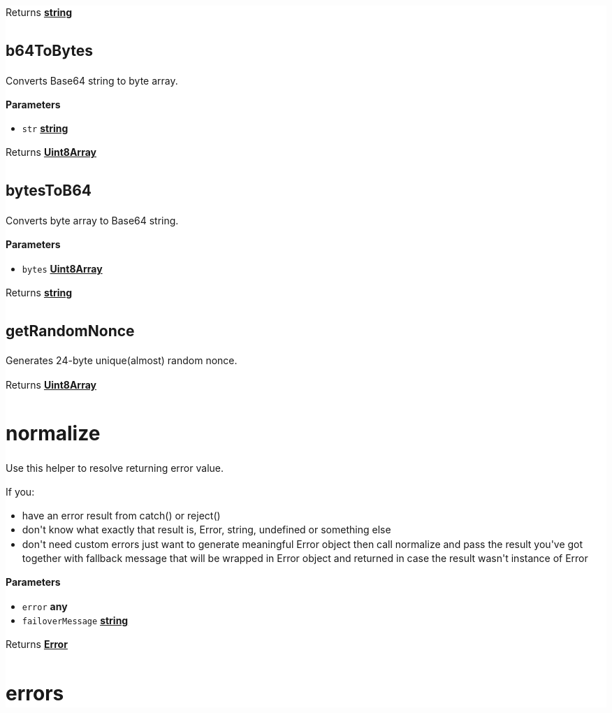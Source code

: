 Returns **[string](https://developer.mozilla.org/en-US/docs/Web/JavaScript/Reference/Global_Objects/String)** 

## b64ToBytes

Converts Base64 string to byte array.

**Parameters**

-   `str` **[string](https://developer.mozilla.org/en-US/docs/Web/JavaScript/Reference/Global_Objects/String)** 

Returns **[Uint8Array](https://developer.mozilla.org/en-US/docs/Web/JavaScript/Reference/Global_Objects/Uint8Array)** 

## bytesToB64

Converts byte array to Base64 string.

**Parameters**

-   `bytes` **[Uint8Array](https://developer.mozilla.org/en-US/docs/Web/JavaScript/Reference/Global_Objects/Uint8Array)** 

Returns **[string](https://developer.mozilla.org/en-US/docs/Web/JavaScript/Reference/Global_Objects/String)** 

## getRandomNonce

Generates 24-byte unique(almost) random nonce.

Returns **[Uint8Array](https://developer.mozilla.org/en-US/docs/Web/JavaScript/Reference/Global_Objects/Uint8Array)** 

# normalize

Use this helper to resolve returning error value.

If you:

-   have an error result from catch() or reject()
-   don't know what exactly that result is, Error, string, undefined or something else
-   don't need custom errors just want to generate meaningful Error object
    then call normalize and pass the result you've got together with fallback message
    that will be wrapped in Error object and returned in case the result wasn't instance of Error

**Parameters**

-   `error` **any** 
-   `failoverMessage` **[string](https://developer.mozilla.org/en-US/docs/Web/JavaScript/Reference/Global_Objects/String)** 

Returns **[Error](https://developer.mozilla.org/en-US/docs/Web/JavaScript/Reference/Global_Objects/Error)** 

# errors

